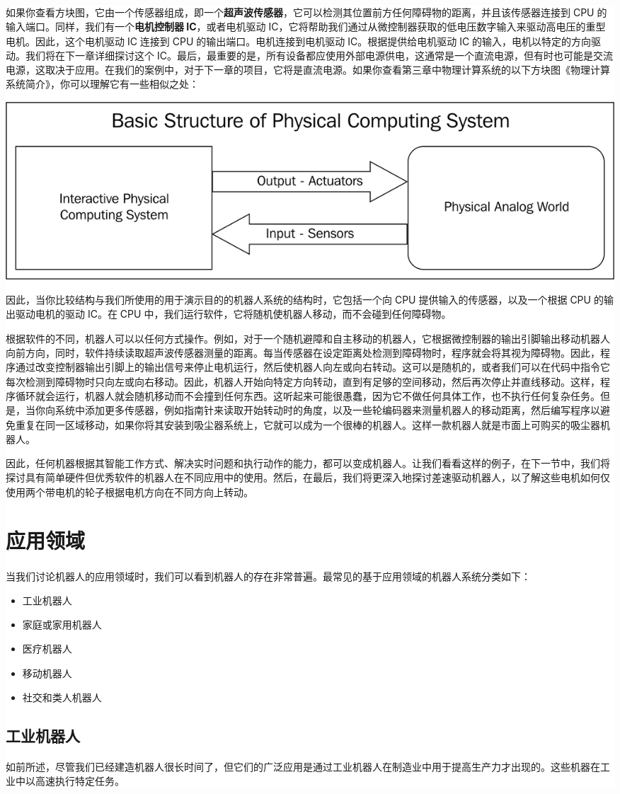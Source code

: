 如果你查看方块图，它由一个传感器组成，即一个**超声波传感器**，它可以检测其位置前方任何障碍物的距离，并且该传感器连接到 CPU 的输入端口。同样，我们有一个**电机控制器 IC**，或者电机驱动 IC，它将帮助我们通过从微控制器获取的低电压数字输入来驱动高电压的重型电机。因此，这个电机驱动 IC 连接到 CPU 的输出端口。电机连接到电机驱动 IC。根据提供给电机驱动 IC 的输入，电机以特定的方向驱动。我们将在下一章详细探讨这个 IC。最后，最重要的是，所有设备都应使用外部电源供电，这通常是一个直流电源，但有时也可能是交流电源，这取决于应用。在我们的案例中，对于下一章的项目，它将是直流电源。如果你查看第三章中物理计算系统的以下方块图《物理计算系统简介》，你可以理解它有一些相似之处：

![机器人系统的元素、结构和操作](img/4602_09_04.jpg)

因此，当你比较结构与我们所使用的用于演示目的的机器人系统的结构时，它包括一个向 CPU 提供输入的传感器，以及一个根据 CPU 的输出驱动电机的驱动 IC。在 CPU 中，我们运行软件，它将随机使机器人移动，而不会碰到任何障碍物。

根据软件的不同，机器人可以以任何方式操作。例如，对于一个随机避障和自主移动的机器人，它根据微控制器的输出引脚输出移动机器人向前方向，同时，软件持续读取超声波传感器测量的距离。每当传感器在设定距离处检测到障碍物时，程序就会将其视为障碍物。因此，程序通过改变控制器输出引脚上的输出信号来停止电机运行，然后使机器人向左或向右转动。这可以是随机的，或者我们可以在代码中指令它每次检测到障碍物时只向左或向右移动。因此，机器人开始向特定方向转动，直到有足够的空间移动，然后再次停止并直线移动。这样，程序循环就会运行，机器人就会随机移动而不会撞到任何东西。这听起来可能很愚蠢，因为它不做任何具体工作，也不执行任何复杂任务。但是，当你向系统中添加更多传感器，例如指南针来读取开始转动时的角度，以及一些轮编码器来测量机器人的移动距离，然后编写程序以避免重复在同一区域移动，如果你将其安装到吸尘器系统上，它就可以成为一个很棒的机器人。这样一款机器人就是市面上可购买的吸尘器机器人。

因此，任何机器根据其智能工作方式、解决实时问题和执行动作的能力，都可以变成机器人。让我们看看这样的例子，在下一节中，我们将探讨具有简单硬件但优秀软件的机器人在不同应用中的使用。然后，在最后，我们将更深入地探讨差速驱动机器人，以了解这些电机如何仅使用两个带电机的轮子根据电机方向在不同方向上转动。

# 应用领域

当我们讨论机器人的应用领域时，我们可以看到机器人的存在非常普遍。最常见的基于应用领域的机器人系统分类如下：

+   工业机器人

+   家庭或家用机器人

+   医疗机器人

+   移动机器人

+   社交和类人机器人

## 工业机器人

如前所述，尽管我们已经建造机器人很长时间了，但它们的广泛应用是通过工业机器人在制造业中用于提高生产力才出现的。这些机器在工业中以高速执行特定任务。
